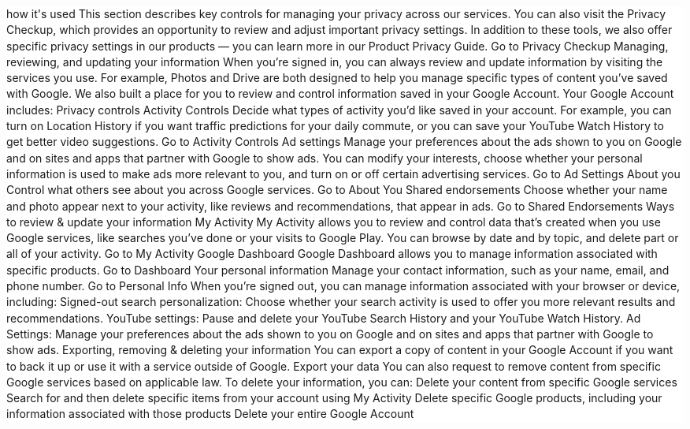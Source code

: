 how it's used
This section describes key controls for managing your privacy across our services. You can also visit
the Privacy Checkup, which provides an opportunity to review and adjust important privacy settings. In
addition to these tools, we also offer specific privacy settings in our products — you can learn more in
our Product Privacy Guide.
Go to Privacy Checkup
Managing, reviewing, and updating your information
When you’re signed in, you can always review and update information by visiting the services you
use. For example, Photos and Drive are both designed to help you manage specific types of content
you’ve saved with Google.
We also built a place for you to review and control information saved in your Google Account.
Your Google Account includes:
Privacy controls
Activity Controls
Decide what types of activity you’d like saved in your account. For example, you can turn
on Location History if you want traffic predictions for your daily commute, or you can save
your YouTube Watch History to get better video suggestions.
Go to Activity Controls
Ad settings
Manage your preferences about the ads shown to you on Google and on sites and apps
that partner with Google to show ads. You can modify your interests, choose whether
your personal information is used to make ads more relevant to you, and turn on or off
certain advertising services.
Go to Ad Settings
About you
Control what others see about you across Google services.
Go to About You
Shared endorsements
Choose whether your name and photo appear next to your activity, like reviews and
recommendations, that appear in ads.
Go to Shared Endorsements
Ways to review & update your information
My Activity
My Activity allows you to review and control data that’s created when you use Google
services, like searches you’ve done or your visits to Google Play. You can browse by date
and by topic, and delete part or all of your activity.
Go to My Activity
Google Dashboard
Google Dashboard allows you to manage information associated with specific products.
Go to Dashboard
Your personal information
Manage your contact information, such as your name, email, and phone number.
Go to Personal Info
When you’re signed out, you can manage information associated with your browser or device,
including:
Signed-out search personalization: Choose whether your search activity is used to offer you
more relevant results and recommendations.
YouTube settings: Pause and delete your YouTube Search History and your YouTube Watch
History.
Ad Settings: Manage your preferences about the ads shown to you on Google and on sites and
apps that partner with Google to show ads.
Exporting, removing & deleting your information
You can export a copy of content in your Google Account if you want to back it up or use it with a
service outside of Google.
Export your data
You can also request to remove content from specific Google services based on applicable law.
To delete your information, you can:
Delete your content from specific Google services
Search for and then delete specific items from your account using My Activity
Delete specific Google products, including your information associated with those products
Delete your entire Google Account
